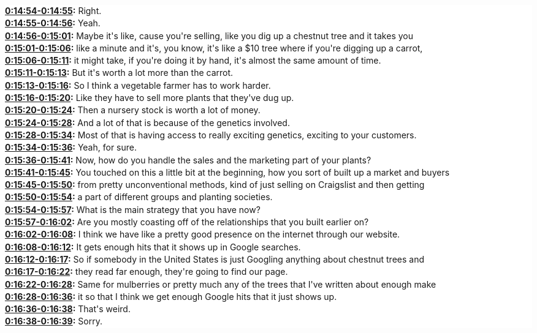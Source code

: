 **[0:14:54-0:14:55](https://regenerativeskills.com/akiva-silver-on-propagating-plants-and-starting-a-nursery-business-part-2/#t=0:14:54):**  Right.  
**[0:14:55-0:14:56](https://regenerativeskills.com/akiva-silver-on-propagating-plants-and-starting-a-nursery-business-part-2/#t=0:14:55):**  Yeah.  
**[0:14:56-0:15:01](https://regenerativeskills.com/akiva-silver-on-propagating-plants-and-starting-a-nursery-business-part-2/#t=0:14:56):**  Maybe it's like, cause you're selling, like you dig up a chestnut tree and it takes you  
**[0:15:01-0:15:06](https://regenerativeskills.com/akiva-silver-on-propagating-plants-and-starting-a-nursery-business-part-2/#t=0:15:01):**  like a minute and it's, you know, it's like a $10 tree where if you're digging up a carrot,  
**[0:15:06-0:15:11](https://regenerativeskills.com/akiva-silver-on-propagating-plants-and-starting-a-nursery-business-part-2/#t=0:15:06):**  it might take, if you're doing it by hand, it's almost the same amount of time.  
**[0:15:11-0:15:13](https://regenerativeskills.com/akiva-silver-on-propagating-plants-and-starting-a-nursery-business-part-2/#t=0:15:11):**  But it's worth a lot more than the carrot.  
**[0:15:13-0:15:16](https://regenerativeskills.com/akiva-silver-on-propagating-plants-and-starting-a-nursery-business-part-2/#t=0:15:13):**  So I think a vegetable farmer has to work harder.  
**[0:15:16-0:15:20](https://regenerativeskills.com/akiva-silver-on-propagating-plants-and-starting-a-nursery-business-part-2/#t=0:15:16):**  Like they have to sell more plants that they've dug up.  
**[0:15:20-0:15:24](https://regenerativeskills.com/akiva-silver-on-propagating-plants-and-starting-a-nursery-business-part-2/#t=0:15:20):**  Then a nursery stock is worth a lot of money.  
**[0:15:24-0:15:28](https://regenerativeskills.com/akiva-silver-on-propagating-plants-and-starting-a-nursery-business-part-2/#t=0:15:24):**  And a lot of that is because of the genetics involved.  
**[0:15:28-0:15:34](https://regenerativeskills.com/akiva-silver-on-propagating-plants-and-starting-a-nursery-business-part-2/#t=0:15:28):**  Most of that is having access to really exciting genetics, exciting to your customers.  
**[0:15:34-0:15:36](https://regenerativeskills.com/akiva-silver-on-propagating-plants-and-starting-a-nursery-business-part-2/#t=0:15:34):**  Yeah, for sure.  
**[0:15:36-0:15:41](https://regenerativeskills.com/akiva-silver-on-propagating-plants-and-starting-a-nursery-business-part-2/#t=0:15:36):**  Now, how do you handle the sales and the marketing part of your plants?  
**[0:15:41-0:15:45](https://regenerativeskills.com/akiva-silver-on-propagating-plants-and-starting-a-nursery-business-part-2/#t=0:15:41):**  You touched on this a little bit at the beginning, how you sort of built up a market and buyers  
**[0:15:45-0:15:50](https://regenerativeskills.com/akiva-silver-on-propagating-plants-and-starting-a-nursery-business-part-2/#t=0:15:45):**  from pretty unconventional methods, kind of just selling on Craigslist and then getting  
**[0:15:50-0:15:54](https://regenerativeskills.com/akiva-silver-on-propagating-plants-and-starting-a-nursery-business-part-2/#t=0:15:50):**  a part of different groups and planting societies.  
**[0:15:54-0:15:57](https://regenerativeskills.com/akiva-silver-on-propagating-plants-and-starting-a-nursery-business-part-2/#t=0:15:54):**  What is the main strategy that you have now?  
**[0:15:57-0:16:02](https://regenerativeskills.com/akiva-silver-on-propagating-plants-and-starting-a-nursery-business-part-2/#t=0:15:57):**  Are you mostly coasting off of the relationships that you built earlier on?  
**[0:16:02-0:16:08](https://regenerativeskills.com/akiva-silver-on-propagating-plants-and-starting-a-nursery-business-part-2/#t=0:16:02):**  I think we have like a pretty good presence on the internet through our website.  
**[0:16:08-0:16:12](https://regenerativeskills.com/akiva-silver-on-propagating-plants-and-starting-a-nursery-business-part-2/#t=0:16:08):**  It gets enough hits that it shows up in Google searches.  
**[0:16:12-0:16:17](https://regenerativeskills.com/akiva-silver-on-propagating-plants-and-starting-a-nursery-business-part-2/#t=0:16:12):**  So if somebody in the United States is just Googling anything about chestnut trees and  
**[0:16:17-0:16:22](https://regenerativeskills.com/akiva-silver-on-propagating-plants-and-starting-a-nursery-business-part-2/#t=0:16:17):**  they read far enough, they're going to find our page.  
**[0:16:22-0:16:28](https://regenerativeskills.com/akiva-silver-on-propagating-plants-and-starting-a-nursery-business-part-2/#t=0:16:22):**  Same for mulberries or pretty much any of the trees that I've written about enough make  
**[0:16:28-0:16:36](https://regenerativeskills.com/akiva-silver-on-propagating-plants-and-starting-a-nursery-business-part-2/#t=0:16:28):**  it so that I think we get enough Google hits that it just shows up.  
**[0:16:36-0:16:38](https://regenerativeskills.com/akiva-silver-on-propagating-plants-and-starting-a-nursery-business-part-2/#t=0:16:36):**  That's weird.  
**[0:16:38-0:16:39](https://regenerativeskills.com/akiva-silver-on-propagating-plants-and-starting-a-nursery-business-part-2/#t=0:16:38):**  Sorry.  